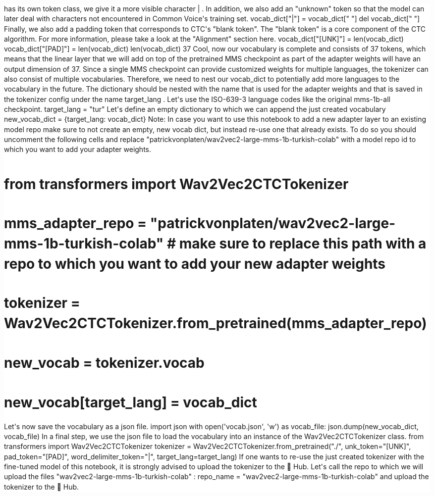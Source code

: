 has its own token class, we give it a more visible character |
. In addition, we also add an "unknown" token so that the model can later deal with characters not encountered in Common Voice's training set.
vocab_dict["|"] = vocab_dict[" "]
del vocab_dict[" "]
Finally, we also add a padding token that corresponds to CTC's "blank token". The "blank token" is a core component of the CTC algorithm. For more information, please take a look at the "Alignment" section here.
vocab_dict["[UNK]"] = len(vocab_dict)
vocab_dict["[PAD]"] = len(vocab_dict)
len(vocab_dict)
37
Cool, now our vocabulary is complete and consists of 37 tokens, which means that the linear layer that we will add on top of the pretrained MMS checkpoint as part of the adapter weights will have an output dimension of 37.
Since a single MMS checkpoint can provide customized weights for multiple languages, the tokenizer can also consist of multiple vocabularies. Therefore, we need to nest our vocab_dict
to potentially add more languages to the vocabulary in the future. The dictionary should be nested with the name that is used for the adapter weights and that is saved in the tokenizer config under the name target_lang
.
Let's use the ISO-639-3 language codes like the original mms-1b-all
checkpoint.
target_lang = "tur"
Let's define an empty dictionary to which we can append the just created vocabulary
new_vocab_dict = {target_lang: vocab_dict}
Note: In case you want to use this notebook to add a new adapter layer to an existing model repo make sure to not create an empty, new vocab dict, but instead re-use one that already exists. To do so you should uncomment the following cells and replace "patrickvonplaten/wav2vec2-large-mms-1b-turkish-colab"
with a model repo id to which you want to add your adapter weights.
# from transformers import Wav2Vec2CTCTokenizer
# mms_adapter_repo = "patrickvonplaten/wav2vec2-large-mms-1b-turkish-colab" # make sure to replace this path with a repo to which you want to add your new adapter weights
# tokenizer = Wav2Vec2CTCTokenizer.from_pretrained(mms_adapter_repo)
# new_vocab = tokenizer.vocab
# new_vocab[target_lang] = vocab_dict
Let's now save the vocabulary as a json file.
import json
with open('vocab.json', 'w') as vocab_file:
json.dump(new_vocab_dict, vocab_file)
In a final step, we use the json file to load the vocabulary into an instance of the Wav2Vec2CTCTokenizer
class.
from transformers import Wav2Vec2CTCTokenizer
tokenizer = Wav2Vec2CTCTokenizer.from_pretrained("./", unk_token="[UNK]", pad_token="[PAD]", word_delimiter_token="|", target_lang=target_lang)
If one wants to re-use the just created tokenizer with the fine-tuned model of this notebook, it is strongly advised to upload the tokenizer
to the 🤗 Hub. Let's call the repo to which we will upload the files
"wav2vec2-large-mms-1b-turkish-colab"
:
repo_name = "wav2vec2-large-mms-1b-turkish-colab"
and upload the tokenizer to the 🤗 Hub.